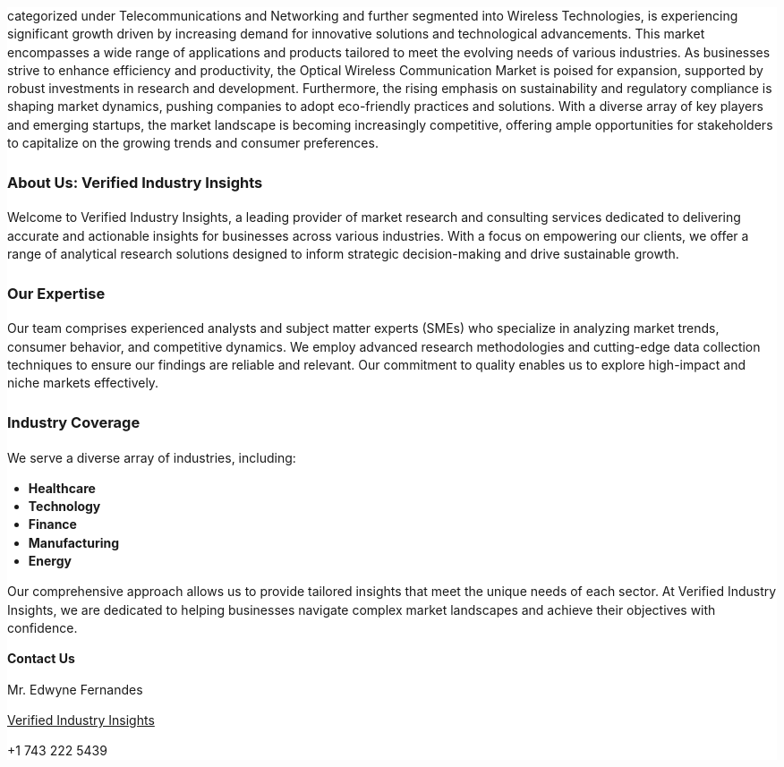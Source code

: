 categorized under Telecommunications and Networking and further segmented into Wireless Technologies, is experiencing significant growth driven by increasing demand for innovative solutions and technological advancements. This market encompasses a wide range of applications and products tailored to meet the evolving needs of various industries. As businesses strive to enhance efficiency and productivity, the Optical Wireless Communication Market is poised for expansion, supported by robust investments in research and development. Furthermore, the rising emphasis on sustainability and regulatory compliance is shaping market dynamics, pushing companies to adopt eco-friendly practices and solutions. With a diverse array of key players and emerging startups, the market landscape is becoming increasingly competitive, offering ample opportunities for stakeholders to capitalize on the growing trends and consumer preferences.</p><h3>About Us: Verified Industry Insights</h3><p>Welcome to Verified Industry Insights, a leading provider of market research and consulting services dedicated to delivering accurate and actionable insights for businesses across various industries. With a focus on empowering our clients, we offer a range of analytical research solutions designed to inform strategic decision-making and drive sustainable growth.</p><h3>Our Expertise</h3><p>Our team comprises experienced analysts and subject matter experts (SMEs) who specialize in analyzing market trends, consumer behavior, and competitive dynamics. We employ advanced research methodologies and cutting-edge data collection techniques to ensure our findings are reliable and relevant. Our commitment to quality enables us to explore high-impact and niche markets effectively.</p><h3>Industry Coverage</h3><p>We serve a diverse array of industries, including:</p><ul><li><strong>Healthcare</strong></li><li><strong>Technology</strong></li><li><strong>Finance</strong></li><li><strong>Manufacturing</strong></li><li><strong>Energy</strong></li></ul><p>Our comprehensive approach allows us to provide tailored insights that meet the unique needs of each sector. At Verified Industry Insights, we are dedicated to helping businesses navigate complex market landscapes and achieve their objectives with confidence.</p><p><strong>Contact Us</strong></p><p>Mr. Edwyne Fernandes</p><p><a href="https://www.verifiedindustryinsights.com/">Verified Industry Insights</a></p><p>+1 743 222 5439</p>
